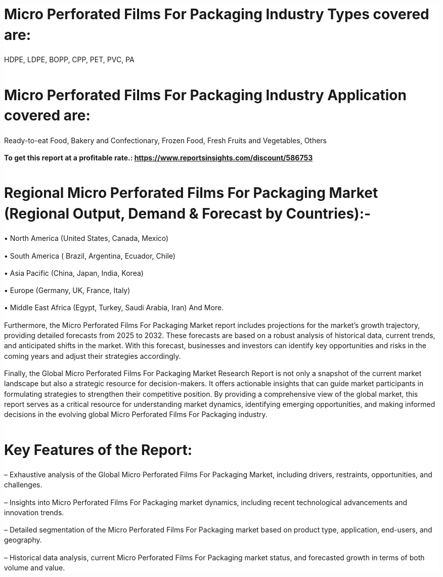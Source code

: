 # <strong>Micro Perforated Films For Packaging Industry Types covered are:</strong>

HDPE, LDPE, BOPP, CPP, PET, PVC, PA

# <strong>Micro Perforated Films For Packaging Industry Application covered are:</strong>

Ready-to-eat Food, Bakery and Confectionary, Frozen Food, Fresh Fruits and Vegetables, Others

<strong>To get this report at a profitable rate.: <a href=https://www.reportsinsights.com/discount/586753>https://www.reportsinsights.com/discount/586753</a></strong>

# <strong>Regional Micro Perforated Films For Packaging Market (Regional Output, Demand &amp; Forecast by Countries):-</strong>

• North America (United States, Canada, Mexico)

• South America ( Brazil, Argentina, Ecuador, Chile)

• Asia Pacific (China, Japan, India, Korea)

• Europe (Germany, UK, France, Italy)

• Middle East Africa (Egypt, Turkey, Saudi Arabia, Iran) And More.

Furthermore, the Micro Perforated Films For Packaging Market report includes projections for the market’s growth trajectory, providing detailed forecasts from 2025 to 2032. These forecasts are based on a robust analysis of historical data, current trends, and anticipated shifts in the market. With this forecast, businesses and investors can identify key opportunities and risks in the coming years and adjust their strategies accordingly.

Finally, the Global Micro Perforated Films For Packaging Market Research Report is not only a snapshot of the current market landscape but also a strategic resource for decision-makers. It offers actionable insights that can guide market participants in formulating strategies to strengthen their competitive position. By providing a comprehensive view of the global market, this report serves as a critical resource for understanding market dynamics, identifying emerging opportunities, and making informed decisions in the evolving global Micro Perforated Films For Packaging industry.

# <strong>Key Features of the Report:</strong>

– Exhaustive analysis of the Global Micro Perforated Films For Packaging Market, including drivers, restraints, opportunities, and challenges.

– Insights into Micro Perforated Films For Packaging market dynamics, including recent technological advancements and innovation trends.

– Detailed segmentation of the Micro Perforated Films For Packaging market based on product type, application, end-users, and geography.

– Historical data analysis, current Micro Perforated Films For Packaging market status, and forecasted growth in terms of both volume and value.
